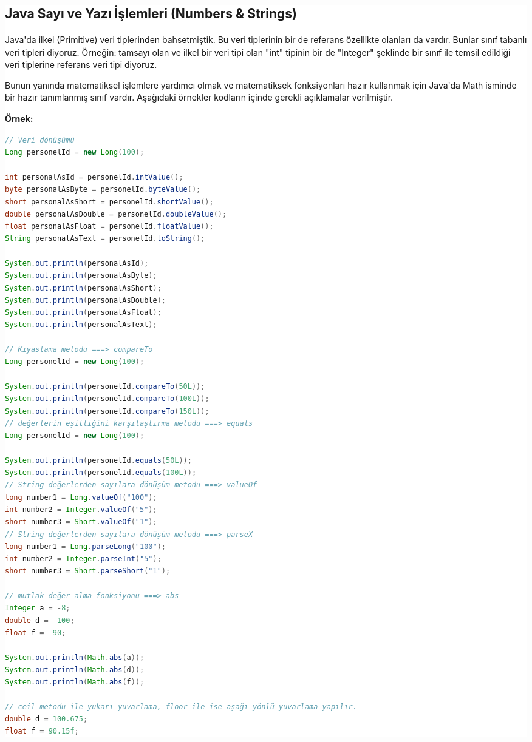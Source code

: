 ## Java Sayı ve Yazı İşlemleri (Numbers & Strings)

Java'da ilkel (Primitive) veri tiplerinden bahsetmiştik. Bu veri tiplerinin bir de referans özellikte olanları da vardır. Bunlar sınıf tabanlı veri tipleri diyoruz. Örneğin: tamsayı olan ve ilkel bir veri tipi olan "int" tipinin bir de "Integer" şeklinde bir sınıf ile temsil edildiği veri tiplerine referans veri tipi diyoruz.

Bunun yanında matematiksel işlemlere yardımcı olmak ve matematiksek fonksiyonları hazır kullanmak için Java'da Math isminde bir hazır tanımlanmış sınıf vardır. Aşağıdaki örnekler kodların içinde gerekli açıklamalar verilmiştir.

**Örnek:**

```java
// Veri dönüşümü
Long personelId = new Long(100);

int personalAsId = personelId.intValue();
byte personalAsByte = personelId.byteValue();
short personalAsShort = personelId.shortValue();
double personalAsDouble = personelId.doubleValue();
float personalAsFloat = personelId.floatValue();
String personalAsText = personelId.toString();

System.out.println(personalAsId);
System.out.println(personalAsByte);
System.out.println(personalAsShort);
System.out.println(personalAsDouble);
System.out.println(personalAsFloat);
System.out.println(personalAsText);

// Kıyaslama metodu ===> compareTo
Long personelId = new Long(100);

System.out.println(personelId.compareTo(50L));
System.out.println(personelId.compareTo(100L));
System.out.println(personelId.compareTo(150L));
// değerlerin eşitliğini karşılaştırma metodu ===> equals
Long personelId = new Long(100);

System.out.println(personelId.equals(50L));
System.out.println(personelId.equals(100L));
// String değerlerden sayılara dönüşüm metodu ===> valueOf
long number1 = Long.valueOf("100");
int number2 = Integer.valueOf("5");
short number3 = Short.valueOf("1");
// String değerlerden sayılara dönüşüm metodu ===> parseX
long number1 = Long.parseLong("100");
int number2 = Integer.parseInt("5");
short number3 = Short.parseShort("1");

// mutlak değer alma fonksiyonu ===> abs
Integer a = -8;
double d = -100;
float f = -90;

System.out.println(Math.abs(a));
System.out.println(Math.abs(d));     
System.out.println(Math.abs(f)); 

// ceil metodu ile yukarı yuvarlama, floor ile ise aşağı yönlü yuvarlama yapılır.
double d = 100.675;
float f = 90.15f;    

```